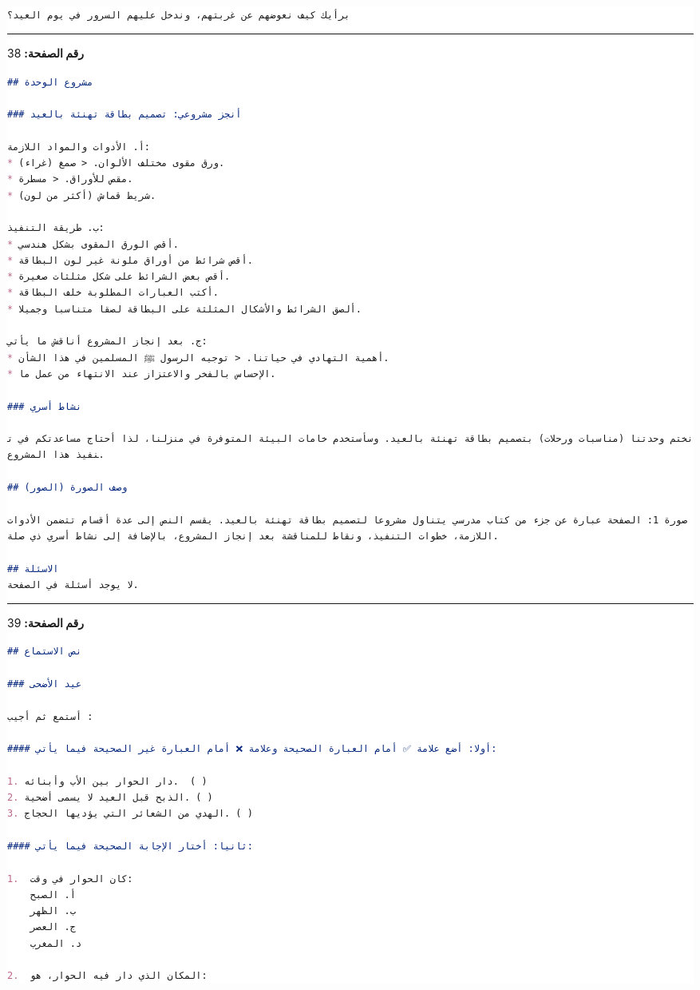     برأيك كيف نعوضهم عن غربتهم، وندخل عليهم السرور في يوم العيد؟

-----------------------------------------

**رقم الصفحة:** 38
```markdown
## مشروع الوحدة

### أنجز مشروعي: تصميم بطاقة تهنئة بالعيد

أ. الأدوات والمواد اللازمة:
* ورق مقوى مختلف الألوان. < صمغ (غراء).
* مقص للأوراق. < مسطرة.
* شريط قماش (أكثر من لون).

ب. طريقة التنفيذ:
* أقص الورق المقوى بشكل هندسي.
* أقص شرائط من أوراق ملونة غير لون البطاقة.
* أقص بعض الشرائط على شكل مثلثات صغيرة.
* أكتب العبارات المطلوبة خلف البطاقة.
* ألصق الشرائط والأشكال المثلثة على البطاقة لصقا متناسبا وجميلا.

ج. بعد إنجاز المشروع أناقش ما يأتي:
* أهمية التهادي في حياتنا. < توجيه الرسول ﷺ المسلمين في هذا الشأن.
* الإحساس بالفخر والاعتزاز عند الانتهاء من عمل ما.

### نشاط أسري

نختم وحدتنا (مناسبات ورحلات) بتصميم بطاقة تهنئة بالعيد. وسأستخدم خامات البيئة المتوفرة في منزلنا، لذا أحتاج مساعدتكم في تنفيذ هذا المشروع.

## وصف الصورة (الصور)

صورة 1: الصفحة عبارة عن جزء من كتاب مدرسي يتناول مشروعا لتصميم بطاقة تهنئة بالعيد. يقسم النص إلى عدة أقسام تتضمن الأدوات اللازمة، خطوات التنفيذ، ونقاط للمناقشة بعد إنجاز المشروع، بالإضافة إلى نشاط أسري ذي صلة.

## الاسئلة
لا يوجد أسئلة في الصفحة.
```
-----------------------------------------

**رقم الصفحة:** 39
```markdown
## نص الاستماع

### عيد الأضحى

أستمع ثم أجيب :

#### أولا: أضع علامة ✅ أمام العبارة الصحيحة وعلامة ❌ أمام العبارة غير الصحيحة فيما يأتي:

1. دار الحوار بين الأب وأبنائه.  ( )
2. الذبح قبل العيد لا يسمى أضحية. ( )
3. الهدي من الشعائر التي يؤديها الحجاج. ( )

#### ثانيا: أختار الإجابة الصحيحة فيما يأتي:

1.  كان الحوار في وقت:
    أ. الصبح
    ب. الظهر
    ج. العصر
    د. المغرب

2.  المكان الذي دار فيه الحوار، هو:
```